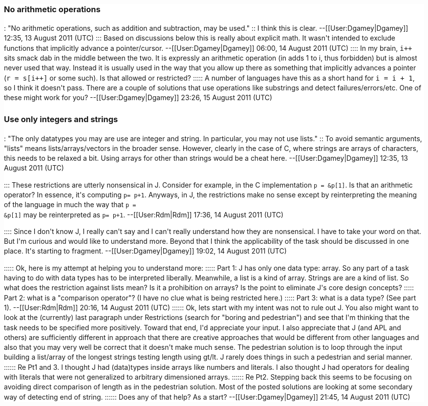 
###  No arithmetic operations 

: "No arithmetic operations, such as addition and subtraction, may be used."
:: I think this is clear. --[[User:Dgamey|Dgamey]] 12:35, 13 August 2011 (UTC)
::: Based on discussions below this is really about explicit math.  It wasn't intended to exclude functions that implicitly advance a pointer/cursor.  --[[User:Dgamey|Dgamey]] 06:00, 14 August 2011 (UTC)
:::: In my brain, <tt>i++</tt> sits smack dab in the middle between the two. It is expressly an arithmetic operation (in adds 1 to i, thus forbidden) but is almost never used that way. Instead it is usually used in the way that you allow up there as something that implicitly advances a pointer (<tt>r = s[i++]</tt> or some such). Is that allowed or restricted?
::::: A number of languages have this as a short hand for <tt>i = i + 1</tt>, so I think it doesn't pass.  There are a couple of solutions that use operations like substrings and detect failures/errors/etc. One of these might work for you?  --[[User:Dgamey|Dgamey]] 23:26, 15 August 2011 (UTC)


###  Use only integers and strings 

: "The only datatypes you may are use are integer and string. In particular, you may not use lists."
:: To avoid semantic arguments, "lists" means lists/arrays/vectors in the broader sense.  However, clearly in the case of C, where strings are arrays of characters, this needs to be relaxed a bit.  Using arrays for other than strings would be a cheat here. --[[User:Dgamey|Dgamey]] 12:35, 13 August 2011 (UTC)

::: These restrictions are utterly nonsensical in J.  Consider for example, in the C implementation <code>p = &p[1]</code>.  Is that an arithmetic operator?  In essence, it's computing <code>p= p+1</code>.  Anyways, in J, the restrictions make no sense except by reinterpreting the meaning of the language in much the way that <code>p = &p[1]</code> may be reinterpreted as <code>p= p+1</code>.  --[[User:Rdm|Rdm]] 17:36, 14 August 2011 (UTC)

:::: Since I don't know J, I really can't say and I can't really understand how they are nonsensical. I have to take your word on that.  But I'm curious and would like to understand more.  Beyond that I think the applicability of the task should be discussed in one place.  It's starting to fragment. --[[User:Dgamey|Dgamey]] 19:02, 14 August 2011 (UTC)

::::: Ok, here is my attempt at helping you to understand more:
::::: Part 1:  J has only one data type: array.  So any part of a task having to do with data types has to be interpreted liberally.  Meanwhile, a list is a kind of array.  Strings are are a kind of list.  So what does the restriction against lists mean?  Is it a prohibition on arrays?  Is the point to eliminate J's core design concepts?
::::: Part 2: what is a "comparison operator"?  (I have no clue what is being restricted here.)
::::: Part 3: what is a data type?  (See part 1). --[[User:Rdm|Rdm]] 20:16, 14 August 2011 (UTC)
:::::: Ok, lets start with my intent was not to rule out J.  You also might want to look at the (currently) last paragraph under Restrictions (search for "boring and pedestrian") and see that I'm thinking that the task needs to be specified more positively.  Toward that end, I'd appreciate your input.  I also appreciate that J (and APL and others) are sufficiently different in approach that there are creative approaches that would be different from other languages and also that you may very well be correct that it doesn't make much sense.  The pedestrian solution is to loop through the input building a list/array of the longest strings testing length using gt/lt.  J rarely does things in such a pedestrian and serial manner.
:::::: Re Pt1 and 3.  I thought J had (data)types inside arrays like numbers and literals.  I also thought J had operators for dealing with literals that were not generalized to arbitrary dimensioned arrays.
:::::: Re Pt2.  Stepping back this seems to be focusing on avoiding direct comparison of length as in the pedestrian solution. Most of the posted solutions are looking at some secondary way of detecting end of string. 
:::::: Does any of that help?  As a start? --[[User:Dgamey|Dgamey]] 21:45, 14 August 2011 (UTC)